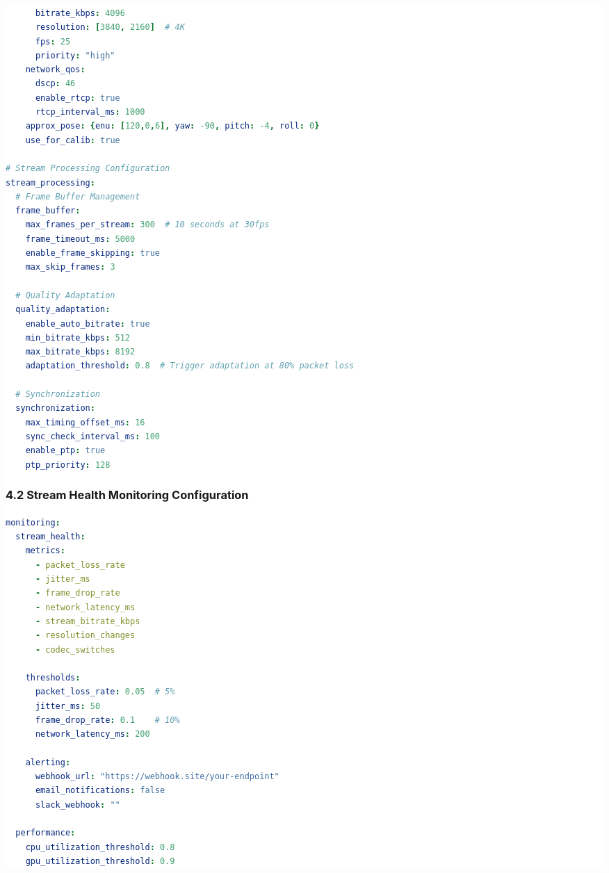 ```yaml
      bitrate_kbps: 4096
      resolution: [3840, 2160]  # 4K
      fps: 25
      priority: "high"
    network_qos:
      dscp: 46
      enable_rtcp: true
      rtcp_interval_ms: 1000
    approx_pose: {enu: [120,0,6], yaw: -90, pitch: -4, roll: 0}
    use_for_calib: true

# Stream Processing Configuration
stream_processing:
  # Frame Buffer Management
  frame_buffer:
    max_frames_per_stream: 300  # 10 seconds at 30fps
    frame_timeout_ms: 5000
    enable_frame_skipping: true
    max_skip_frames: 3
    
  # Quality Adaptation
  quality_adaptation:
    enable_auto_bitrate: true
    min_bitrate_kbps: 512
    max_bitrate_kbps: 8192
    adaptation_threshold: 0.8  # Trigger adaptation at 80% packet loss
    
  # Synchronization
  synchronization:
    max_timing_offset_ms: 16
    sync_check_interval_ms: 100
    enable_ptp: true
    ptp_priority: 128
```

### 4.2 Stream Health Monitoring Configuration

```yaml
monitoring:
  stream_health:
    metrics:
      - packet_loss_rate
      - jitter_ms
      - frame_drop_rate
      - network_latency_ms
      - stream_bitrate_kbps
      - resolution_changes
      - codec_switches
      
    thresholds:
      packet_loss_rate: 0.05  # 5%
      jitter_ms: 50
      frame_drop_rate: 0.1    # 10%
      network_latency_ms: 200
      
    alerting:
      webhook_url: "https://webhook.site/your-endpoint"
      email_notifications: false
      slack_webhook: ""
      
  performance:
    cpu_utilization_threshold: 0.8
    gpu_utilization_threshold: 0.9
```